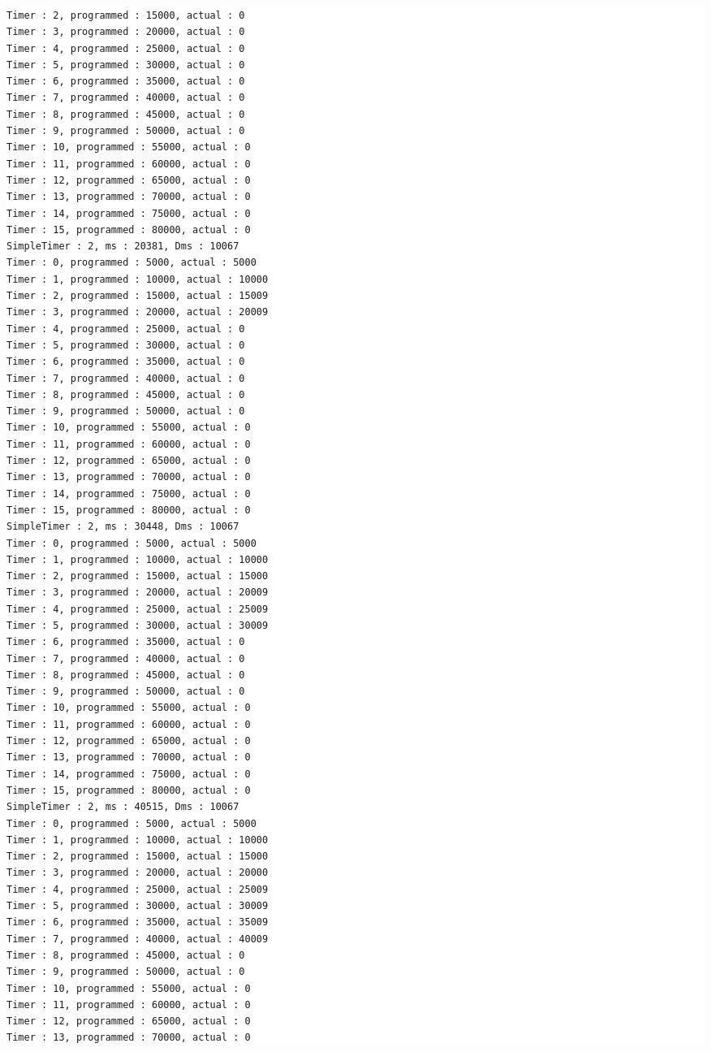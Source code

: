```
Timer : 2, programmed : 15000, actual : 0
Timer : 3, programmed : 20000, actual : 0
Timer : 4, programmed : 25000, actual : 0
Timer : 5, programmed : 30000, actual : 0
Timer : 6, programmed : 35000, actual : 0
Timer : 7, programmed : 40000, actual : 0
Timer : 8, programmed : 45000, actual : 0
Timer : 9, programmed : 50000, actual : 0
Timer : 10, programmed : 55000, actual : 0
Timer : 11, programmed : 60000, actual : 0
Timer : 12, programmed : 65000, actual : 0
Timer : 13, programmed : 70000, actual : 0
Timer : 14, programmed : 75000, actual : 0
Timer : 15, programmed : 80000, actual : 0
SimpleTimer : 2, ms : 20381, Dms : 10067
Timer : 0, programmed : 5000, actual : 5000
Timer : 1, programmed : 10000, actual : 10000
Timer : 2, programmed : 15000, actual : 15009
Timer : 3, programmed : 20000, actual : 20009
Timer : 4, programmed : 25000, actual : 0
Timer : 5, programmed : 30000, actual : 0
Timer : 6, programmed : 35000, actual : 0
Timer : 7, programmed : 40000, actual : 0
Timer : 8, programmed : 45000, actual : 0
Timer : 9, programmed : 50000, actual : 0
Timer : 10, programmed : 55000, actual : 0
Timer : 11, programmed : 60000, actual : 0
Timer : 12, programmed : 65000, actual : 0
Timer : 13, programmed : 70000, actual : 0
Timer : 14, programmed : 75000, actual : 0
Timer : 15, programmed : 80000, actual : 0
SimpleTimer : 2, ms : 30448, Dms : 10067
Timer : 0, programmed : 5000, actual : 5000
Timer : 1, programmed : 10000, actual : 10000
Timer : 2, programmed : 15000, actual : 15000
Timer : 3, programmed : 20000, actual : 20009
Timer : 4, programmed : 25000, actual : 25009
Timer : 5, programmed : 30000, actual : 30009
Timer : 6, programmed : 35000, actual : 0
Timer : 7, programmed : 40000, actual : 0
Timer : 8, programmed : 45000, actual : 0
Timer : 9, programmed : 50000, actual : 0
Timer : 10, programmed : 55000, actual : 0
Timer : 11, programmed : 60000, actual : 0
Timer : 12, programmed : 65000, actual : 0
Timer : 13, programmed : 70000, actual : 0
Timer : 14, programmed : 75000, actual : 0
Timer : 15, programmed : 80000, actual : 0
SimpleTimer : 2, ms : 40515, Dms : 10067
Timer : 0, programmed : 5000, actual : 5000
Timer : 1, programmed : 10000, actual : 10000
Timer : 2, programmed : 15000, actual : 15000
Timer : 3, programmed : 20000, actual : 20000
Timer : 4, programmed : 25000, actual : 25009
Timer : 5, programmed : 30000, actual : 30009
Timer : 6, programmed : 35000, actual : 35009
Timer : 7, programmed : 40000, actual : 40009
Timer : 8, programmed : 45000, actual : 0
Timer : 9, programmed : 50000, actual : 0
Timer : 10, programmed : 55000, actual : 0
Timer : 11, programmed : 60000, actual : 0
Timer : 12, programmed : 65000, actual : 0
Timer : 13, programmed : 70000, actual : 0
```